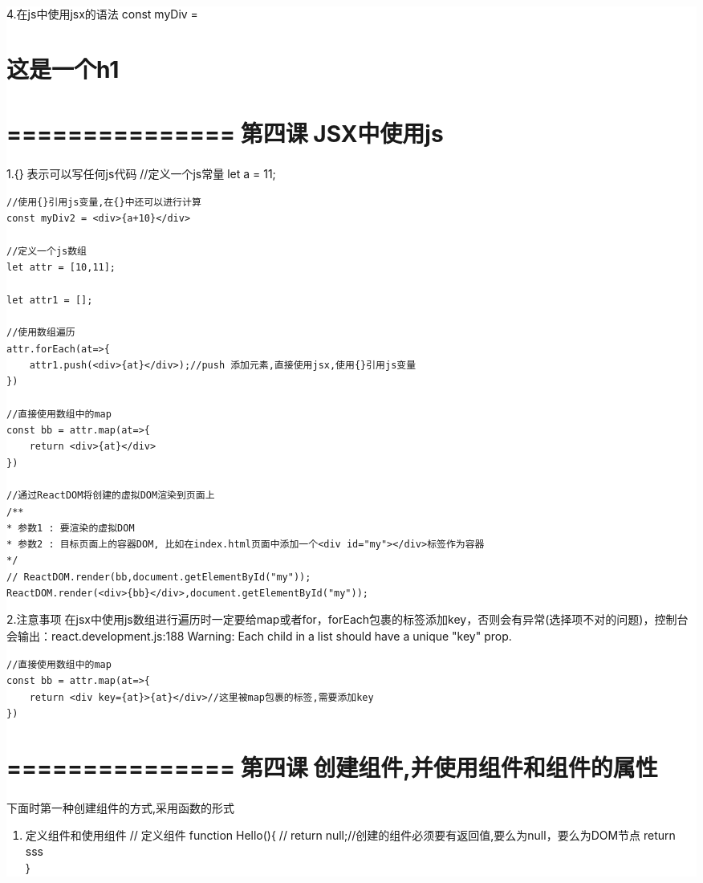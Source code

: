 4.在js中使用jsx的语法
    const myDiv = <div><h1 id="myh1" title="this is a h1">这是一个h1</h1></div>


===============
第四课  JSX中使用js
==============
1.{} 表示可以写任何js代码
    //定义一个js常量
    let a = 11;

    //使用{}引用js变量,在{}中还可以进行计算
    const myDiv2 = <div>{a+10}</div>

    //定义一个js数组
    let attr = [10,11];

    let attr1 = [];

    //使用数组遍历
    attr.forEach(at=>{
        attr1.push(<div>{at}</div>);//push 添加元素,直接使用jsx,使用{}引用js变量
    })

    //直接使用数组中的map
    const bb = attr.map(at=>{
        return <div>{at}</div>
    })

    //通过ReactDOM将创建的虚拟DOM渲染到页面上
    /**
    * 参数1 : 要渲染的虚拟DOM
    * 参数2 : 目标页面上的容器DOM, 比如在index.html页面中添加一个<div id="my"></div>标签作为容器
    */
    // ReactDOM.render(bb,document.getElementById("my"));
    ReactDOM.render(<div>{bb}</div>,document.getElementById("my"));

2.注意事项
    在jsx中使用js数组进行遍历时一定要给map或者for，forEach包裹的标签添加key，否则会有异常(选择项不对的问题)，控制台会输出：react.development.js:188 Warning: Each child in a list should have a unique "key" prop.

    //直接使用数组中的map
    const bb = attr.map(at=>{
        return <div key={at}>{at}</div>//这里被map包裹的标签,需要添加key
    })

===============
第四课  创建组件,并使用组件和组件的属性
==============
下面时第一种创建组件的方式,采用函数的形式
1. 定义组件和使用组件
    // 定义组件
    function Hello(){
        // return null;//创建的组件必须要有返回值,要么为null，要么为DOM节点
        return <div>sss</div>
    }
